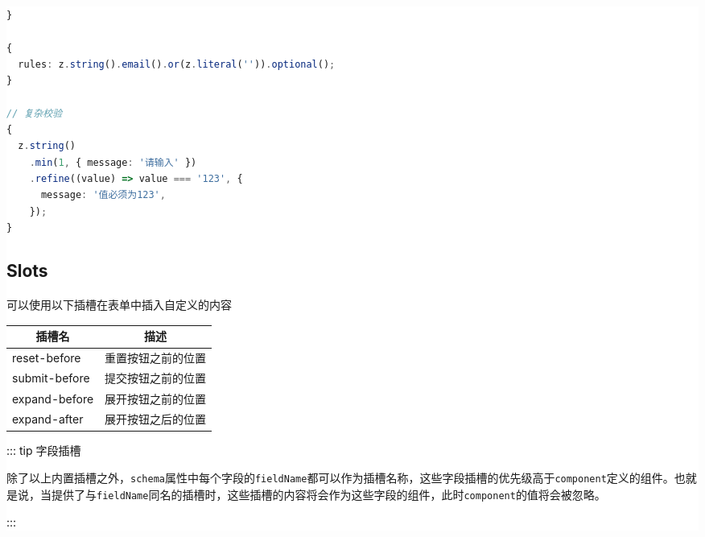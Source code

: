 ```ts
}

{
  rules: z.string().email().or(z.literal('')).optional();
}

// 复杂校验
{
  z.string()
    .min(1, { message: '请输入' })
    .refine((value) => value === '123', {
      message: '值必须为123',
    });
}
```

## Slots

可以使用以下插槽在表单中插入自定义的内容

| 插槽名        | 描述               |
| ------------- | ------------------ |
| reset-before  | 重置按钮之前的位置 |
| submit-before | 提交按钮之前的位置 |
| expand-before | 展开按钮之前的位置 |
| expand-after  | 展开按钮之后的位置 |

::: tip 字段插槽

除了以上内置插槽之外，`schema`属性中每个字段的`fieldName`都可以作为插槽名称，这些字段插槽的优先级高于`component`定义的组件。也就是说，当提供了与`fieldName`同名的插槽时，这些插槽的内容将会作为这些字段的组件，此时`component`的值将会被忽略。

:::
